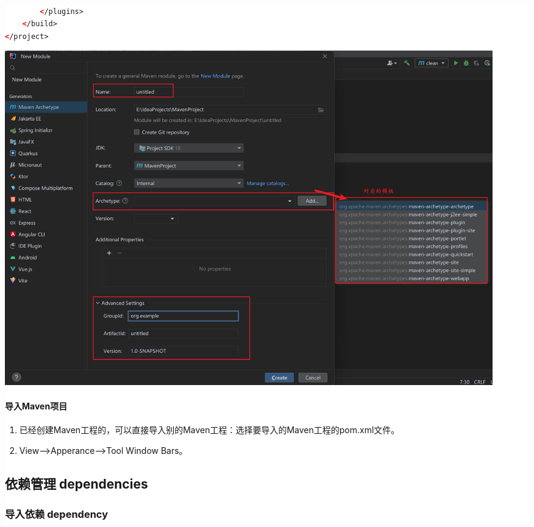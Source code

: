 ```xml
        </plugins>
    </build>
</project>
```

<img src="../../pictures/Snipaste_2023-03-17_12-12-47.jpg" width="800"/>    

#### 导入Maven项目

1. 已经创建Maven工程的，可以直接导入别的Maven工程：选择要导入的Maven工程的pom.xml文件。

2. View-->Apperance-->Tool Window Bars。

## 依赖管理 dependencies

### 导入依赖 dependency
